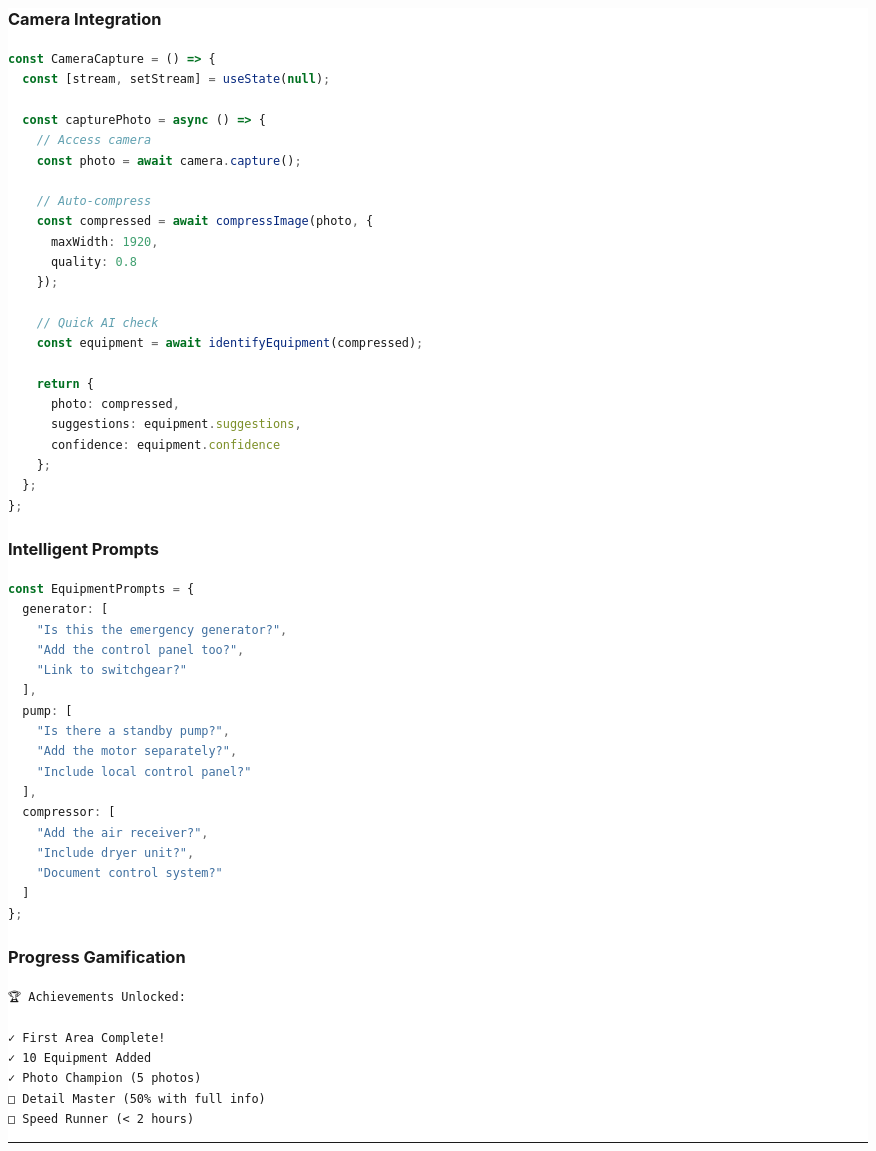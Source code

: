 
### Camera Integration
```typescript
const CameraCapture = () => {
  const [stream, setStream] = useState(null);
  
  const capturePhoto = async () => {
    // Access camera
    const photo = await camera.capture();
    
    // Auto-compress
    const compressed = await compressImage(photo, {
      maxWidth: 1920,
      quality: 0.8
    });
    
    // Quick AI check
    const equipment = await identifyEquipment(compressed);
    
    return {
      photo: compressed,
      suggestions: equipment.suggestions,
      confidence: equipment.confidence
    };
  };
};
```

### Intelligent Prompts
```typescript
const EquipmentPrompts = {
  generator: [
    "Is this the emergency generator?",
    "Add the control panel too?",
    "Link to switchgear?"
  ],
  pump: [
    "Is there a standby pump?",
    "Add the motor separately?",
    "Include local control panel?"
  ],
  compressor: [
    "Add the air receiver?",
    "Include dryer unit?",
    "Document control system?"
  ]
};
```

### Progress Gamification
```
🏆 Achievements Unlocked:

✓ First Area Complete!
✓ 10 Equipment Added
✓ Photo Champion (5 photos)
□ Detail Master (50% with full info)
□ Speed Runner (< 2 hours)
```

---